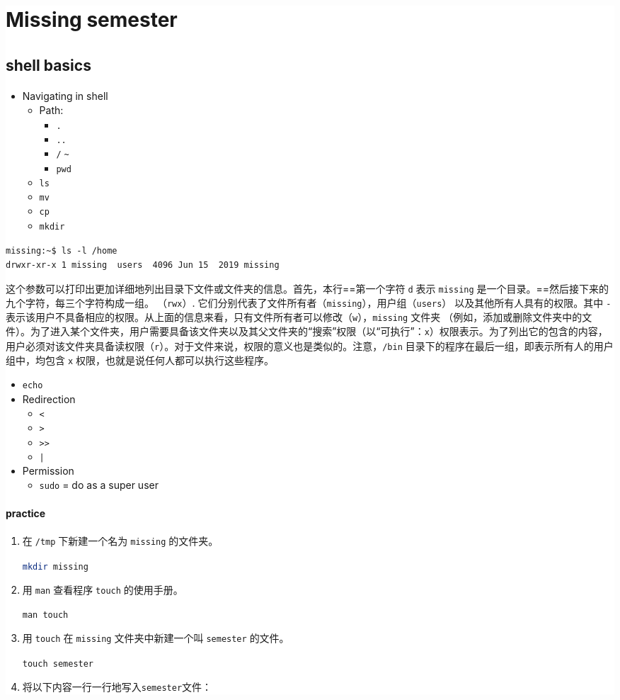 # Missing semester



## shell basics

- Navigating in shell
  - Path:
    - `.`
    - `..`
    - `/` `~`
    - `pwd`
  - `ls`
  - `mv`
  - `cp`
  - `mkdir`

```
missing:~$ ls -l /home
drwxr-xr-x 1 missing  users  4096 Jun 15  2019 missing
```

这个参数可以打印出更加详细地列出目录下文件或文件夹的信息。首先，本行==第一个字符 `d` 表示 `missing` 是一个目录。==然后接下来的九个字符，每三个字符构成一组。 （`rwx`）. 它们分别代表了文件所有者（`missing`），用户组（`users`） 以及其他所有人具有的权限。其中 `-` 表示该用户不具备相应的权限。从上面的信息来看，只有文件所有者可以修改（`w`），`missing` 文件夹 （例如，添加或删除文件夹中的文件）。为了进入某个文件夹，用户需要具备该文件夹以及其父文件夹的“搜索”权限（以“可执行”：`x`）权限表示。为了列出它的包含的内容，用户必须对该文件夹具备读权限（`r`）。对于文件来说，权限的意义也是类似的。注意，`/bin` 目录下的程序在最后一组，即表示所有人的用户组中，均包含 `x` 权限，也就是说任何人都可以执行这些程序。

- `echo`
- Redirection 
  - `<`
  - `>`
  - `>>`
  - `|`
- Permission 
  - `sudo` = do as a super user

#### practice

1. 在 `/tmp` 下新建一个名为 `missing` 的文件夹。

   ```sh
   mkdir missing
   ```

2. 用 `man` 查看程序 `touch` 的使用手册。

   ```shell
   man touch
   ```

3. 用 `touch` 在 `missing` 文件夹中新建一个叫 `semester` 的文件。

   `touch semester`

4. 将以下内容一行一行地写入`semester`文件：
